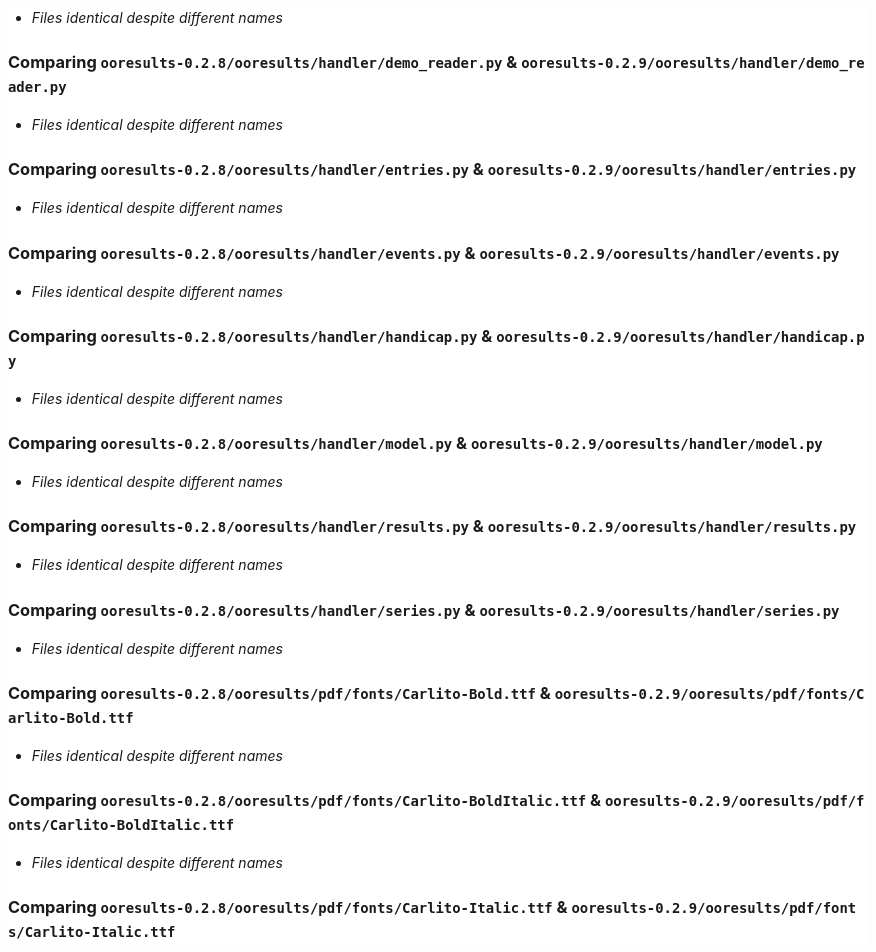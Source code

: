  * *Files identical despite different names*

### Comparing `ooresults-0.2.8/ooresults/handler/demo_reader.py` & `ooresults-0.2.9/ooresults/handler/demo_reader.py`

 * *Files identical despite different names*

### Comparing `ooresults-0.2.8/ooresults/handler/entries.py` & `ooresults-0.2.9/ooresults/handler/entries.py`

 * *Files identical despite different names*

### Comparing `ooresults-0.2.8/ooresults/handler/events.py` & `ooresults-0.2.9/ooresults/handler/events.py`

 * *Files identical despite different names*

### Comparing `ooresults-0.2.8/ooresults/handler/handicap.py` & `ooresults-0.2.9/ooresults/handler/handicap.py`

 * *Files identical despite different names*

### Comparing `ooresults-0.2.8/ooresults/handler/model.py` & `ooresults-0.2.9/ooresults/handler/model.py`

 * *Files identical despite different names*

### Comparing `ooresults-0.2.8/ooresults/handler/results.py` & `ooresults-0.2.9/ooresults/handler/results.py`

 * *Files identical despite different names*

### Comparing `ooresults-0.2.8/ooresults/handler/series.py` & `ooresults-0.2.9/ooresults/handler/series.py`

 * *Files identical despite different names*

### Comparing `ooresults-0.2.8/ooresults/pdf/fonts/Carlito-Bold.ttf` & `ooresults-0.2.9/ooresults/pdf/fonts/Carlito-Bold.ttf`

 * *Files identical despite different names*

### Comparing `ooresults-0.2.8/ooresults/pdf/fonts/Carlito-BoldItalic.ttf` & `ooresults-0.2.9/ooresults/pdf/fonts/Carlito-BoldItalic.ttf`

 * *Files identical despite different names*

### Comparing `ooresults-0.2.8/ooresults/pdf/fonts/Carlito-Italic.ttf` & `ooresults-0.2.9/ooresults/pdf/fonts/Carlito-Italic.ttf`
